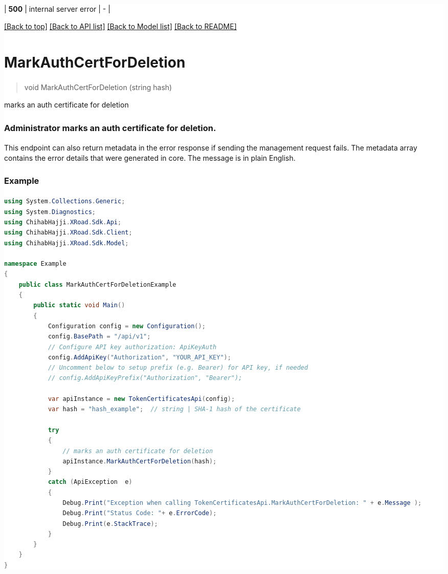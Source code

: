 | **500** | internal server error |  -  |

[[Back to top]](#) [[Back to API list]](../README.md#documentation-for-api-endpoints) [[Back to Model list]](../README.md#documentation-for-models) [[Back to README]](../README.md)

<a name="markauthcertfordeletion"></a>
# **MarkAuthCertForDeletion**
> void MarkAuthCertForDeletion (string hash)

marks an auth certificate for deletion

<h3>Administrator marks an auth certificate for deletion.</h3> <p>This endpoint can also return metadata in the error response if sending the management request fails. The metadata array contains the error details that were generated in core. The message is in plain English.</p>

### Example
```csharp
using System.Collections.Generic;
using System.Diagnostics;
using ChihabHajji.XRoad.Sdk.Api;
using ChihabHajji.XRoad.Sdk.Client;
using ChihabHajji.XRoad.Sdk.Model;

namespace Example
{
    public class MarkAuthCertForDeletionExample
    {
        public static void Main()
        {
            Configuration config = new Configuration();
            config.BasePath = "/api/v1";
            // Configure API key authorization: ApiKeyAuth
            config.AddApiKey("Authorization", "YOUR_API_KEY");
            // Uncomment below to setup prefix (e.g. Bearer) for API key, if needed
            // config.AddApiKeyPrefix("Authorization", "Bearer");

            var apiInstance = new TokenCertificatesApi(config);
            var hash = "hash_example";  // string | SHA-1 hash of the certificate

            try
            {
                // marks an auth certificate for deletion
                apiInstance.MarkAuthCertForDeletion(hash);
            }
            catch (ApiException  e)
            {
                Debug.Print("Exception when calling TokenCertificatesApi.MarkAuthCertForDeletion: " + e.Message );
                Debug.Print("Status Code: "+ e.ErrorCode);
                Debug.Print(e.StackTrace);
            }
        }
    }
}
```
